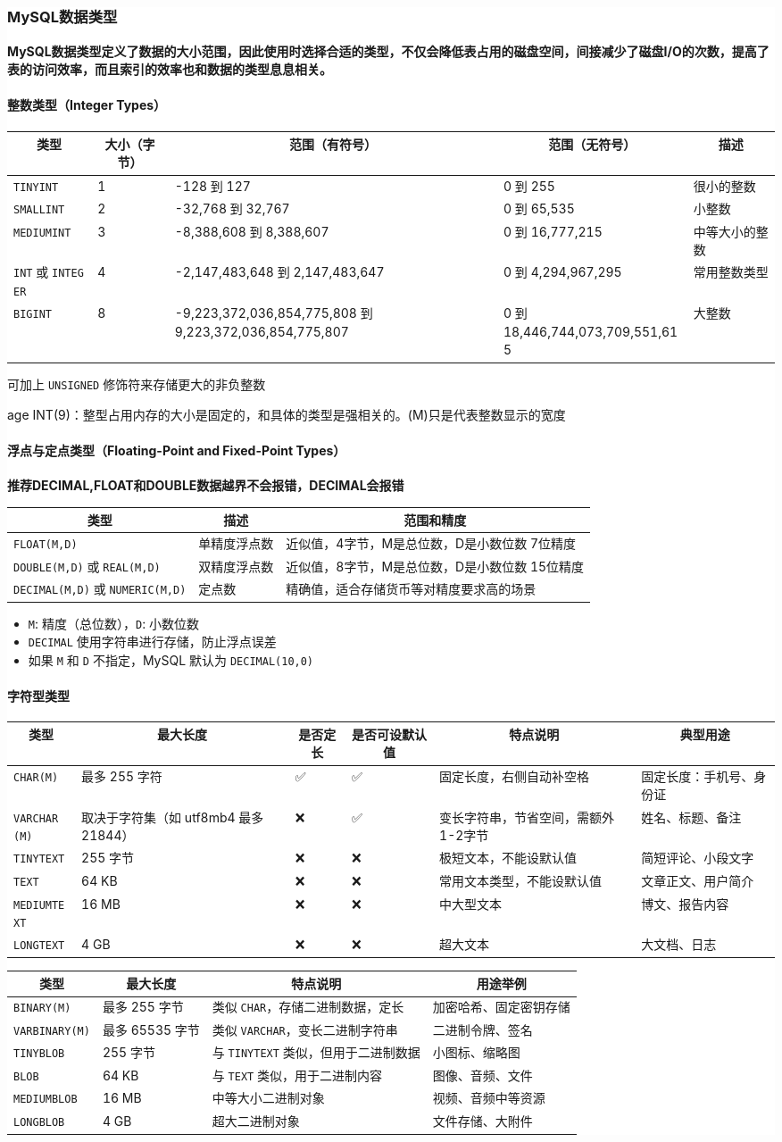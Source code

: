 ### MySQL数据类型

**MySQL数据类型定义了数据的大小范围，因此使用时选择合适的类型，不仅会降低表占用的磁盘空间，间接减少了磁盘I/O的次数，提高了表的访问效率，而且索引的效率也和数据的类型息息相关。**

#### **整数类型（Integer Types）**

| 类型               | 大小（字节） | 范围（有符号）                                          | 范围（无符号）                  | 描述           |
| ------------------ | ------------ | ------------------------------------------------------- | ------------------------------- | -------------- |
| `TINYINT`          | 1            | -128 到 127                                             | 0 到 255                        | 很小的整数     |
| `SMALLINT`         | 2            | -32,768 到 32,767                                       | 0 到 65,535                     | 小整数         |
| `MEDIUMINT`        | 3            | -8,388,608 到 8,388,607                                 | 0 到 16,777,215                 | 中等大小的整数 |
| `INT` 或 `INTEGER` | 4            | -2,147,483,648 到 2,147,483,647                         | 0 到 4,294,967,295              | 常用整数类型   |
| `BIGINT`           | 8            | -9,223,372,036,854,775,808 到 9,223,372,036,854,775,807 | 0 到 18,446,744,073,709,551,615 | 大整数         |

可加上 `UNSIGNED` 修饰符来存储更大的非负整数

age INT(9)：整型占用内存的大小是固定的，和具体的类型是强相关的。(M)只是代表整数显示的宽度

####  **浮点与定点类型（Floating-Point and Fixed-Point Types）**

**推荐DECIMAL,FLOAT和DOUBLE数据越界不会报错，DECIMAL会报错**

| 类型                             | 描述         | 范围和精度                                      |
| -------------------------------- | ------------ | ----------------------------------------------- |
| `FLOAT(M,D)`                     | 单精度浮点数 | 近似值，4字节，M是总位数，D是小数位数 7位精度   |
| `DOUBLE(M,D)` 或 `REAL(M,D)`     | 双精度浮点数 | 近似值，8字节，M是总位数，D是小数位数  15位精度 |
| `DECIMAL(M,D)` 或 `NUMERIC(M,D)` | 定点数       | 精确值，适合存储货币等对精度要求高的场景        |

- `M`: 精度（总位数），`D`: 小数位数
- `DECIMAL` 使用字符串进行存储，防止浮点误差
- 如果 `M` 和 `D` 不指定，MySQL 默认为 `DECIMAL(10,0)`

#### **字符型类型**

| 类型         | 最大长度                              | 是否定长 | 是否可设默认值 | 特点说明                            | 典型用途                 |
| ------------ | ------------------------------------- | -------- | -------------- | ----------------------------------- | ------------------------ |
| `CHAR(M)`    | 最多 255 字符                         | ✅        | ✅              | 固定长度，右侧自动补空格            | 固定长度：手机号、身份证 |
| `VARCHAR(M)` | 取决于字符集（如 utf8mb4 最多 21844） | ❌        | ✅              | 变长字符串，节省空间，需额外1-2字节 | 姓名、标题、备注         |
| `TINYTEXT`   | 255 字节                              | ❌        | ❌              | 极短文本，不能设默认值              | 简短评论、小段文字       |
| `TEXT`       | 64 KB                                 | ❌        | ❌              | 常用文本类型，不能设默认值          | 文章正文、用户简介       |
| `MEDIUMTEXT` | 16 MB                                 | ❌        | ❌              | 中大型文本                          | 博文、报告内容           |
| `LONGTEXT`   | 4 GB                                  | ❌        | ❌              | 超大文本                            | 大文档、日志             |

| 类型           | 最大长度        | 特点说明                             | 用途举例               |
| -------------- | --------------- | ------------------------------------ | ---------------------- |
| `BINARY(M)`    | 最多 255 字节   | 类似 `CHAR`，存储二进制数据，定长    | 加密哈希、固定密钥存储 |
| `VARBINARY(M)` | 最多 65535 字节 | 类似 `VARCHAR`，变长二进制字符串     | 二进制令牌、签名       |
| `TINYBLOB`     | 255 字节        | 与 `TINYTEXT` 类似，但用于二进制数据 | 小图标、缩略图         |
| `BLOB`         | 64 KB           | 与 `TEXT` 类似，用于二进制内容       | 图像、音频、文件       |
| `MEDIUMBLOB`   | 16 MB           | 中等大小二进制对象                   | 视频、音频中等资源     |
| `LONGBLOB`     | 4 GB            | 超大二进制对象                       | 文件存储、大附件       |

